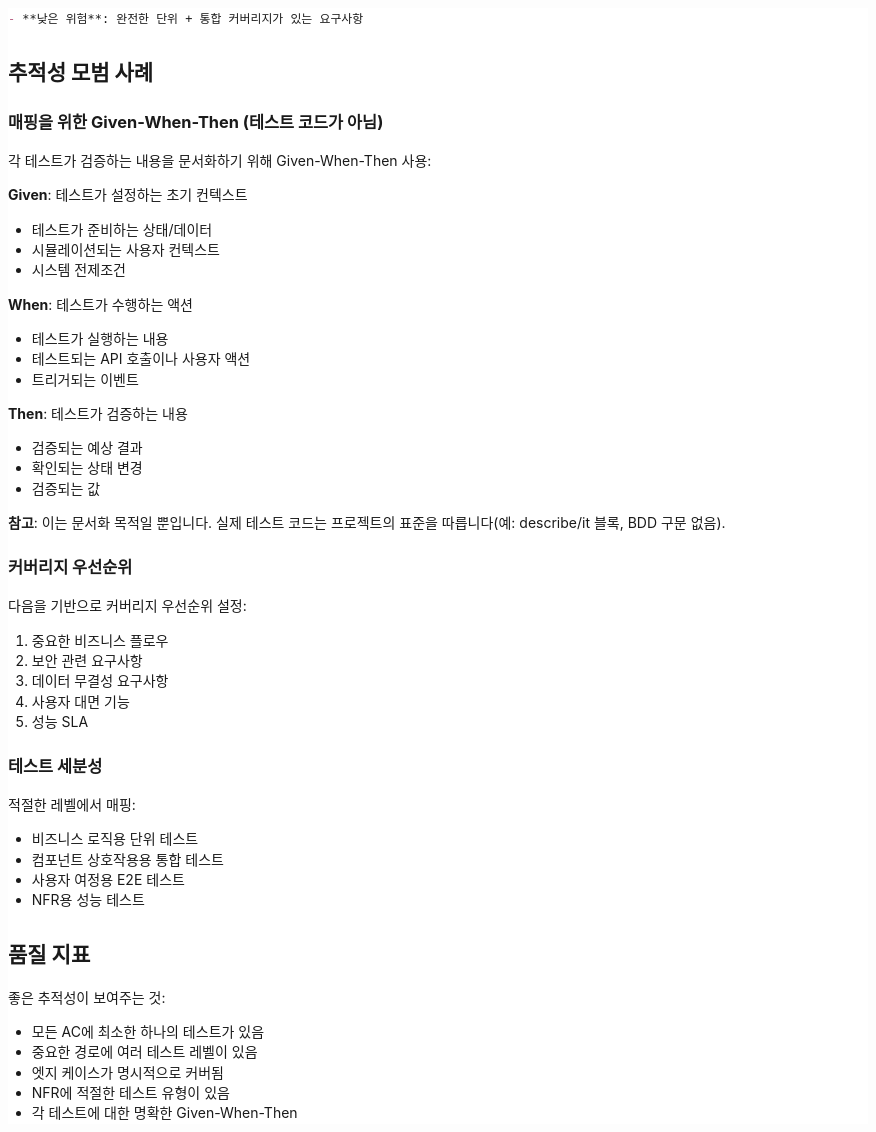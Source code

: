 ```markdown
- **낮은 위험**: 완전한 단위 + 통합 커버리지가 있는 요구사항
```

## 추적성 모범 사례

### 매핑을 위한 Given-When-Then (테스트 코드가 아님)

각 테스트가 검증하는 내용을 문서화하기 위해 Given-When-Then 사용:

**Given**: 테스트가 설정하는 초기 컨텍스트

- 테스트가 준비하는 상태/데이터
- 시뮬레이션되는 사용자 컨텍스트
- 시스템 전제조건

**When**: 테스트가 수행하는 액션

- 테스트가 실행하는 내용
- 테스트되는 API 호출이나 사용자 액션
- 트리거되는 이벤트

**Then**: 테스트가 검증하는 내용

- 검증되는 예상 결과
- 확인되는 상태 변경
- 검증되는 값

**참고**: 이는 문서화 목적일 뿐입니다. 실제 테스트 코드는 프로젝트의 표준을 따릅니다(예: describe/it 블록, BDD 구문 없음).

### 커버리지 우선순위

다음을 기반으로 커버리지 우선순위 설정:

1. 중요한 비즈니스 플로우
2. 보안 관련 요구사항
3. 데이터 무결성 요구사항
4. 사용자 대면 기능
5. 성능 SLA

### 테스트 세분성

적절한 레벨에서 매핑:

- 비즈니스 로직용 단위 테스트
- 컴포넌트 상호작용용 통합 테스트
- 사용자 여정용 E2E 테스트
- NFR용 성능 테스트

## 품질 지표

좋은 추적성이 보여주는 것:

- 모든 AC에 최소한 하나의 테스트가 있음
- 중요한 경로에 여러 테스트 레벨이 있음
- 엣지 케이스가 명시적으로 커버됨
- NFR에 적절한 테스트 유형이 있음
- 각 테스트에 대한 명확한 Given-When-Then
